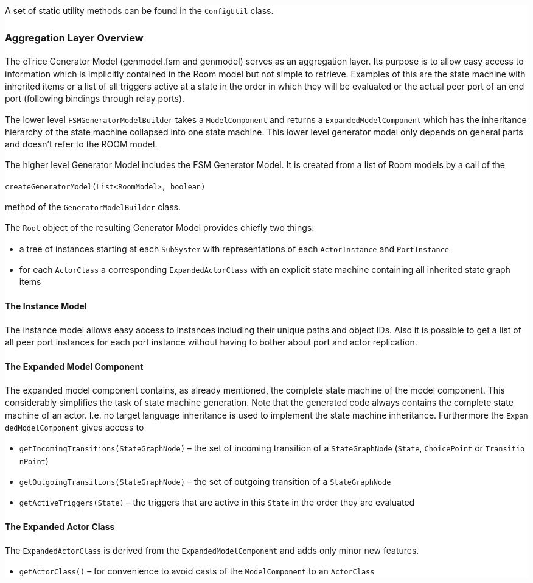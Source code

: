 A set of static utility methods can be found in the `ConfigUtil` class.

### Aggregation Layer Overview

The eTrice Generator Model (genmodel.fsm and genmodel) serves as an aggregation layer. Its purpose is to allow easy access to information which is implicitly contained in the Room model but not simple to retrieve. Examples of this are the state machine with inherited items or a list of all triggers active at a state in the order in which they will be evaluated or the actual peer port of an end port (following bindings through relay ports).

The lower level `FSMGeneratorModelBuilder` takes a `ModelComponent` and returns a `ExpandedModelComponent` which has the inheritance hierarchy of the state machine collapsed into one state machine. This lower level generator model only depends on general parts and doesn’t refer to the ROOM model.

The higher level Generator Model includes the FSM Generator Model. It is created from a list of Room models by a call of the

    createGeneratorModel(List<RoomModel>, boolean)

method of the `GeneratorModelBuilder` class.

The `Root` object of the resulting Generator Model provides chiefly two things:

-   a tree of instances starting at each `SubSystem` with representations of each `ActorInstance` and `PortInstance`

-   for each `ActorClass` a corresponding `ExpandedActorClass` with an explicit state machine containing all inherited state graph items

#### The Instance Model

The instance model allows easy access to instances including their unique paths and object IDs. Also it is possible to get a list of all peer port instances for each port instance without having to bother about port and actor replication.

#### The Expanded Model Component

The expanded model component contains, as already mentioned, the complete state machine of the model component. This considerably simplifies the task of state machine generation. Note that the generated code always contains the complete state machine of an actor. I.e. no target language inheritance is used to implement the state machine inheritance. Furthermore the `ExpandedModelComponent` gives access to

-   `getIncomingTransitions(StateGraphNode)` – the set of incoming transition of a `StateGraphNode` (`State`, `ChoicePoint` or `TransitionPoint`)

-   `getOutgoingTransitions(StateGraphNode)` – the set of outgoing transition of a `StateGraphNode`

-   `getActiveTriggers(State)` – the triggers that are active in this `State` in the order they are evaluated

#### The Expanded Actor Class

The `ExpandedActorClass` is derived from the `ExpandedModelComponent` and adds only minor new features.

-   `getActorClass()` – for convenience to avoid casts of the `ModelComponent` to an `ActorClass`
